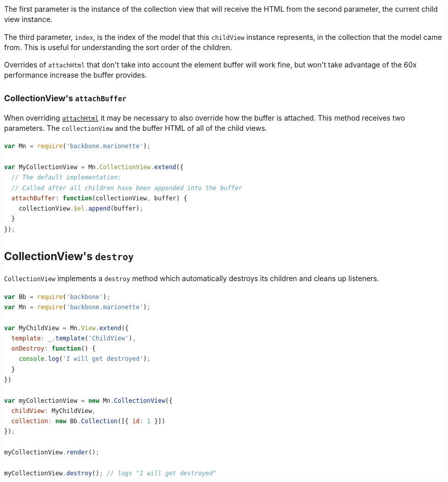 
The first parameter is the instance of the collection view that
will receive the HTML from the second parameter, the current child
view instance.

The third parameter, `index`, is the index of the
model that this `childView` instance represents, in the collection
that the model came from. This is useful for understanding the sort order of the children.

Overrides of `attachHtml` that don't take into account the element
buffer will work fine, but won't take advantage of the 60x performance
increase the buffer provides.

### CollectionView's `attachBuffer`

When overriding [`attachHtml`](#collectionviews-attachhtml) it may be necessary to also override how the buffer is attached. This method receives two parameters. The `collectionView` and the buffer HTML of all of the child views.

```javascript
var Mn = require('backbone.marionette');

var MyCollectionView = Mn.CollectionView.extend({
  // The default implementation:
  // Called after all children have been appended into the buffer
  attachBuffer: function(collectionView, buffer) {
    collectionView.$el.append(buffer);
  }
});
```

## CollectionView's `destroy`

`CollectionView` implements a `destroy` method which automatically
destroys its children and cleans up listeners.


```javascript
var Bb = require('backbone');
var Mn = require('backbone.marionette');

var MyChildView = Mn.View.extend({
  template: _.template('ChildView'),
  onDestroy: function() {
    console.log('I will get destroyed');
  }
})

var myCollectionView = new Mn.CollectionView({
  childView: MyChildView,
  collection: new Bb.Collection([{ id: 1 }])
});

myCollectionView.render();

myCollectionView.destroy(); // logs "I will get destroyed"
```
